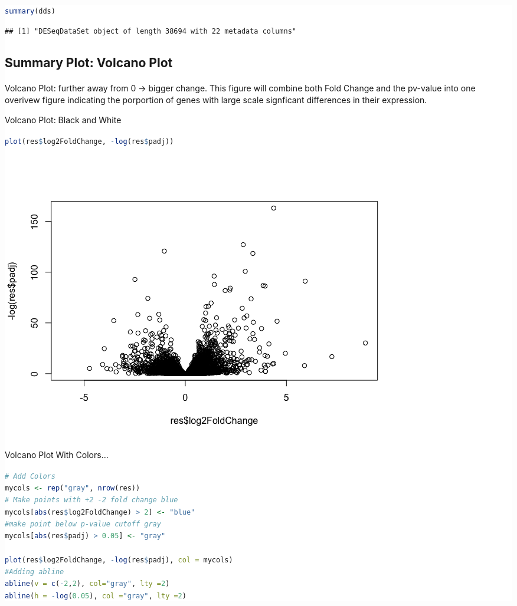 ``` r
summary(dds)
```

    ## [1] "DESeqDataSet object of length 38694 with 22 metadata columns"

## Summary Plot: Volcano Plot

Volcano Plot: further away from 0 -\> bigger change. This figure will
combine both Fold Change and the pv-value into one overivew figure
indicating the porportion of genes with large scale signficant
differences in their expression.

Volcano Plot: Black and White

``` r
plot(res$log2FoldChange, -log(res$padj))
```

![](class14_files/figure-gfm/unnamed-chunk-23-1.png)

Volcano Plot With Colors…

``` r
# Add Colors
mycols <- rep("gray", nrow(res))
# Make points with +2 -2 fold change blue
mycols[abs(res$log2FoldChange) > 2] <- "blue"
#make point below p-value cutoff gray
mycols[abs(res$padj) > 0.05] <- "gray"

plot(res$log2FoldChange, -log(res$padj), col = mycols)
#Adding abline
abline(v = c(-2,2), col="gray", lty =2)
abline(h = -log(0.05), col ="gray", lty =2)
```
